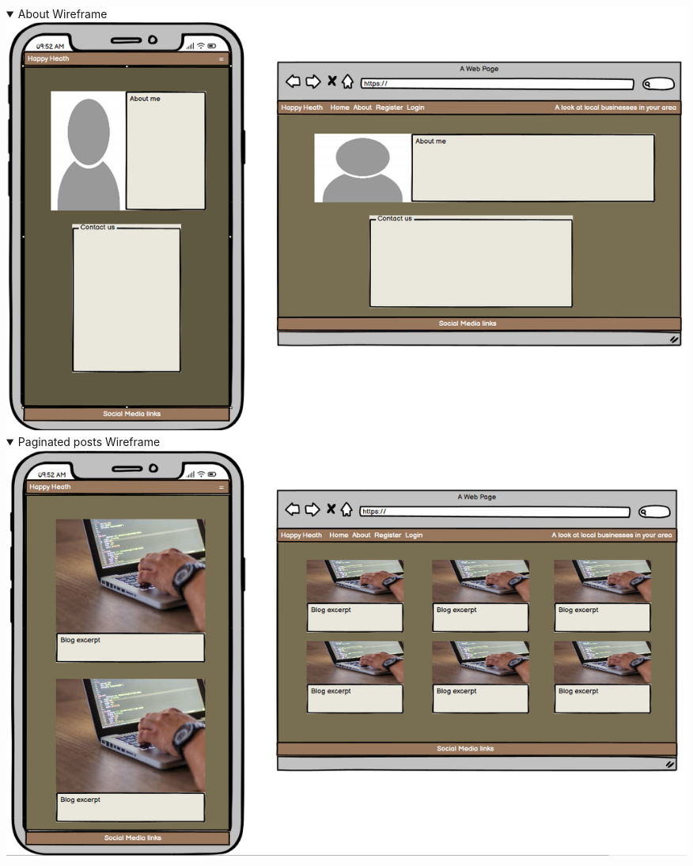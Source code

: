 <details open>
  <summary>About Wireframe</summary>
  <img src="documentation/wireframes/wireframe_about.png">
</details>  

<details open>
  <summary>Paginated posts Wireframe</summary>
  <img src="documentation/wireframes/wireframe_blog.png">
</details>
